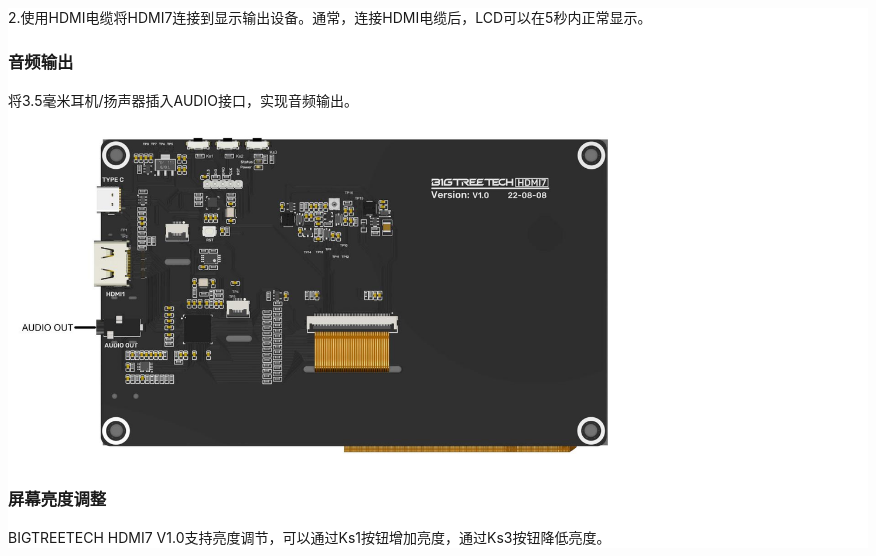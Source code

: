 <p>2.使用HDMI电缆将HDMI7连接到显示输出设备。通常，连接HDMI电缆后，LCD可以在5秒内正常显示。</p>

### **音频输出**

将3.5毫米耳机/扬声器插入AUDIO接口，实现音频输出。

<img src=img/HDMI7/HDMI7_Audio.png width="600"/>

### **屏幕亮度调整**

<p>BIGTREETECH HDMI7 V1.0支持亮度调节，可以通过Ks1按钮增加亮度，通过Ks3按钮降低亮度。<br></p>
